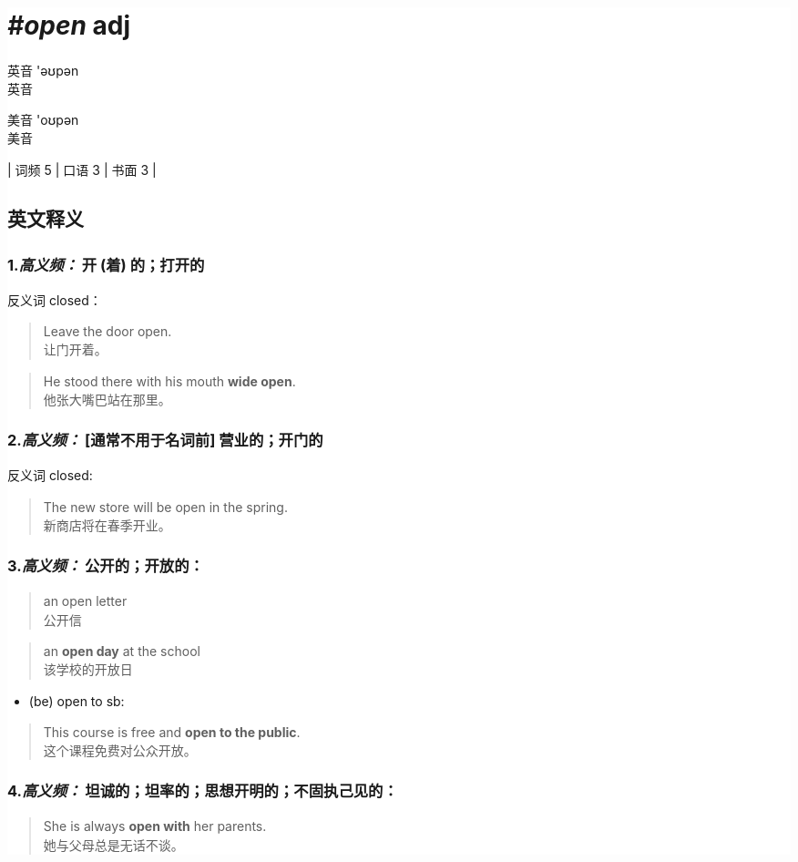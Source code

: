 # ***\#open*** adj
英音 'əʊpən  
英音
<audio src="./media/open-B.aac" controls="controls"></audio>

美音 'oʊpən  
美音
<audio src="./media/open.aac" controls="controls"></audio>



| 词频 5 | 口语 3 | 书面 3 |  

英文释义
---
### 1.*高义频：* **开 (着) 的；打开的**  
反义词 closed： 

 > Leave the door open.  
 > 让门开着。    
<audio src="./media/open-1.aac" controls="controls"></audio>

 > He stood there with his mouth **wide open**.  
 > 他张大嘴巴站在那里。    
<audio src="./media/open-2.aac" controls="controls"></audio>

### 2.*高义频：* **[通常不用于名词前] 营业的；开门的**  
反义词 closed: 

 > The new store will be open in the spring.  
 > 新商店将在春季开业。    
<audio src="./media/open-3.aac" controls="controls"></audio>

### 3.*高义频：* **公开的；开放的：**  

 > an open letter  
 > 公开信    

 > an **open day** at the school  
 > 该学校的开放日    

- (be) open to sb:

 > This course is free and **open to the public**.  
 > 这个课程免费对公众开放。    
<audio src="./media/open-4.aac" controls="controls"></audio>

### 4.*高义频：* **坦诚的；坦率的；思想开明的；不固执己见的：**  

 > She is always **open with** her parents.  
 > 她与父母总是无话不谈。    
<audio src="./media/open-5.aac" controls="controls"></audio>
